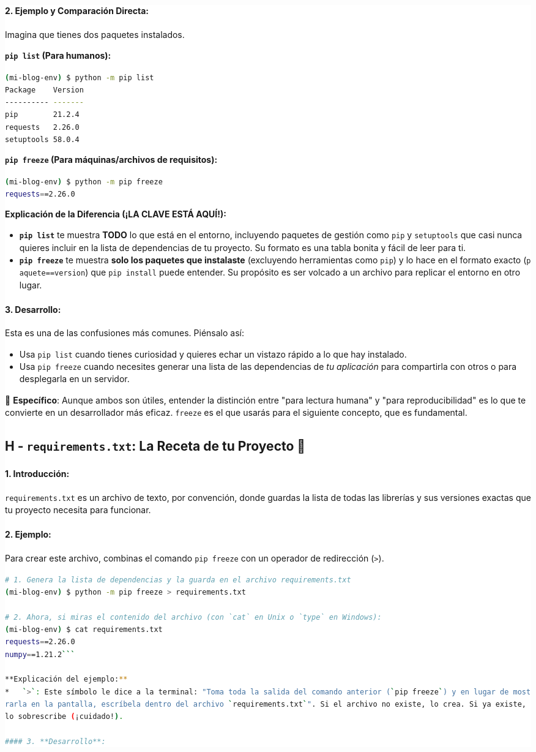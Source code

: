 #### 2. **Ejemplo y Comparación Directa:**

Imagina que tienes dos paquetes instalados.

**`pip list` (Para humanos):**

```bash
(mi-blog-env) $ python -m pip list
Package    Version
---------- -------
pip        21.2.4
requests   2.26.0
setuptools 58.0.4
```

**`pip freeze` (Para máquinas/archivos de requisitos):**

```bash
(mi-blog-env) $ python -m pip freeze
requests==2.26.0
```

**Explicación de la Diferencia (¡LA CLAVE ESTÁ AQUÍ!):**

- **`pip list`** te muestra **TODO** lo que está en el entorno, incluyendo paquetes de gestión como `pip` y `setuptools` que casi nunca quieres incluir en la lista de dependencias de tu proyecto. Su formato es una tabla bonita y fácil de leer para ti.
- **`pip freeze`** te muestra **solo los paquetes que instalaste** (excluyendo herramientas como `pip`) y lo hace en el formato exacto (`paquete==version`) que `pip install` puede entender. Su propósito es ser volcado a un archivo para replicar el entorno en otro lugar.

#### 3. **Desarrollo**:

Esta es una de las confusiones más comunes. Piénsalo así:

- Usa `pip list` cuando tienes curiosidad y quieres echar un vistazo rápido a lo que hay instalado.
- Usa `pip freeze` cuando necesites generar una lista de las dependencias de _tu aplicación_ para compartirla con otros o para desplegarla en un servidor.

🔵 **Específico**: Aunque ambos son útiles, entender la distinción entre "para lectura humana" y "para reproducibilidad" es lo que te convierte en un desarrollador más eficaz. `freeze` es el que usarás para el siguiente concepto, que es fundamental.

## H - `requirements.txt`: La Receta de tu Proyecto 🔴

#### 1. **Introducción:**

`requirements.txt` es un archivo de texto, por convención, donde guardas la lista de todas las librerías y sus versiones exactas que tu proyecto necesita para funcionar.

#### 2. **Ejemplo:**

Para crear este archivo, combinas el comando `pip freeze` con un operador de redirección (`>`).

````bash
# 1. Genera la lista de dependencias y la guarda en el archivo requirements.txt
(mi-blog-env) $ python -m pip freeze > requirements.txt

# 2. Ahora, si miras el contenido del archivo (con `cat` en Unix o `type` en Windows):
(mi-blog-env) $ cat requirements.txt
requests==2.26.0
numpy==1.21.2```

**Explicación del ejemplo:**
*   `>`: Este símbolo le dice a la terminal: "Toma toda la salida del comando anterior (`pip freeze`) y en lugar de mostrarla en la pantalla, escríbela dentro del archivo `requirements.txt`". Si el archivo no existe, lo crea. Si ya existe, lo sobrescribe (¡cuidado!).

#### 3. **Desarrollo**:
````